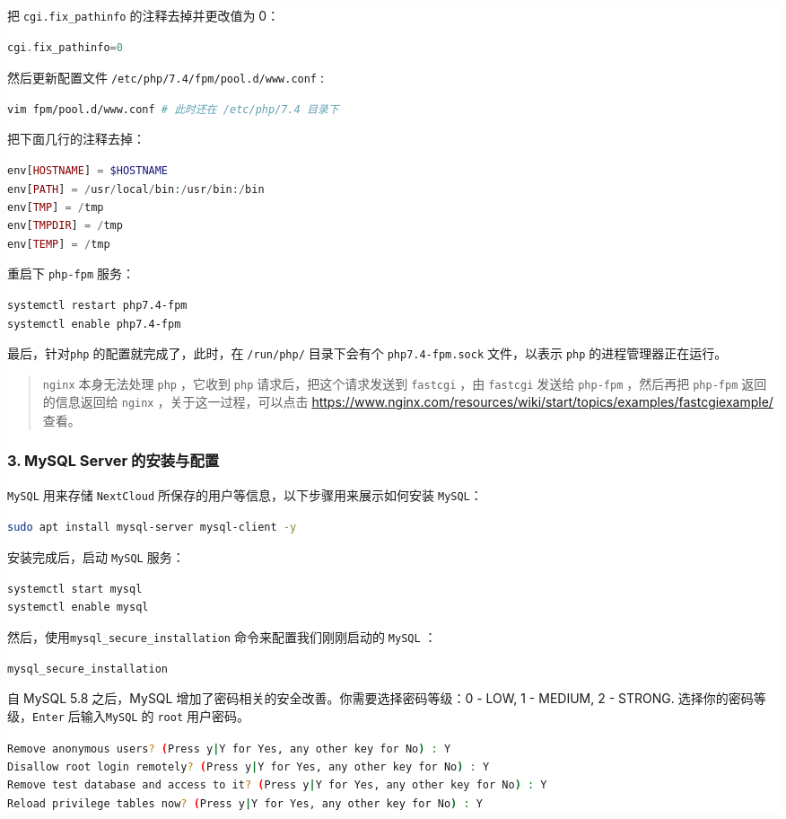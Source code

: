 把 `cgi.fix_pathinfo` 的注释去掉并更改值为 0：

```php
cgi.fix_pathinfo=0
```

然后更新配置文件 `/etc/php/7.4/fpm/pool.d/www.conf` :

```bash
vim fpm/pool.d/www.conf # 此时还在 /etc/php/7.4 目录下
```

把下面几行的注释去掉：

```php
env[HOSTNAME] = $HOSTNAME
env[PATH] = /usr/local/bin:/usr/bin:/bin
env[TMP] = /tmp
env[TMPDIR] = /tmp
env[TEMP] = /tmp
```

重启下 `php-fpm` 服务：

```bash
systemctl restart php7.4-fpm
systemctl enable php7.4-fpm
```

最后，针对`php` 的配置就完成了，此时，在 `/run/php/` 目录下会有个 `php7.4-fpm.sock` 文件，以表示 `php` 的进程管理器正在运行。

> `nginx` 本身无法处理 `php` ，它收到 `php` 请求后，把这个请求发送到 `fastcgi` ，由 `fastcgi` 发送给 `php-fpm` ，然后再把 `php-fpm` 返回的信息返回给 `nginx` ，关于这一过程，可以点击 https://www.nginx.com/resources/wiki/start/topics/examples/fastcgiexample/ 查看。

### 3. MySQL Server 的安装与配置

`MySQL` 用来存储 `NextCloud` 所保存的用户等信息，以下步骤用来展示如何安装 `MySQL`：

```bash
sudo apt install mysql-server mysql-client -y
```

安装完成后，启动 `MySQL` 服务：

```bash
systemctl start mysql
systemctl enable mysql
```

然后，使用`mysql_secure_installation` 命令来配置我们刚刚启动的 `MySQL` ：

```bash
mysql_secure_installation
```

自 MySQL 5.8 之后，MySQL 增加了密码相关的安全改善。你需要选择密码等级：0 - LOW, 1 - MEDIUM, 2 - STRONG. 选择你的密码等级，`Enter` 后输入`MySQL` 的 `root` 用户密码。

```bash
Remove anonymous users? (Press y|Y for Yes, any other key for No) : Y
Disallow root login remotely? (Press y|Y for Yes, any other key for No) : Y
Remove test database and access to it? (Press y|Y for Yes, any other key for No) : Y
Reload privilege tables now? (Press y|Y for Yes, any other key for No) : Y
```
